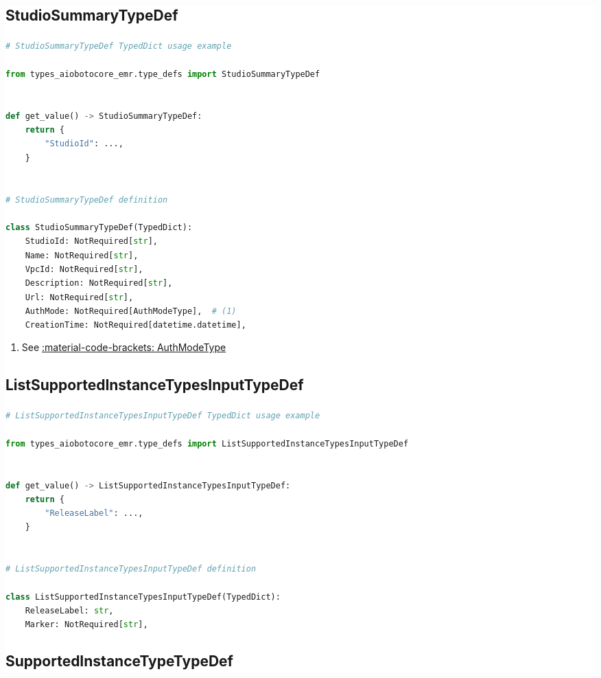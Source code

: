 
## StudioSummaryTypeDef

```python
# StudioSummaryTypeDef TypedDict usage example

from types_aiobotocore_emr.type_defs import StudioSummaryTypeDef


def get_value() -> StudioSummaryTypeDef:
    return {
        "StudioId": ...,
    }


# StudioSummaryTypeDef definition

class StudioSummaryTypeDef(TypedDict):
    StudioId: NotRequired[str],
    Name: NotRequired[str],
    VpcId: NotRequired[str],
    Description: NotRequired[str],
    Url: NotRequired[str],
    AuthMode: NotRequired[AuthModeType],  # (1)
    CreationTime: NotRequired[datetime.datetime],
```

1. See [:material-code-brackets: AuthModeType](./literals.md#authmodetype)

## ListSupportedInstanceTypesInputTypeDef

```python
# ListSupportedInstanceTypesInputTypeDef TypedDict usage example

from types_aiobotocore_emr.type_defs import ListSupportedInstanceTypesInputTypeDef


def get_value() -> ListSupportedInstanceTypesInputTypeDef:
    return {
        "ReleaseLabel": ...,
    }


# ListSupportedInstanceTypesInputTypeDef definition

class ListSupportedInstanceTypesInputTypeDef(TypedDict):
    ReleaseLabel: str,
    Marker: NotRequired[str],
```


## SupportedInstanceTypeTypeDef
